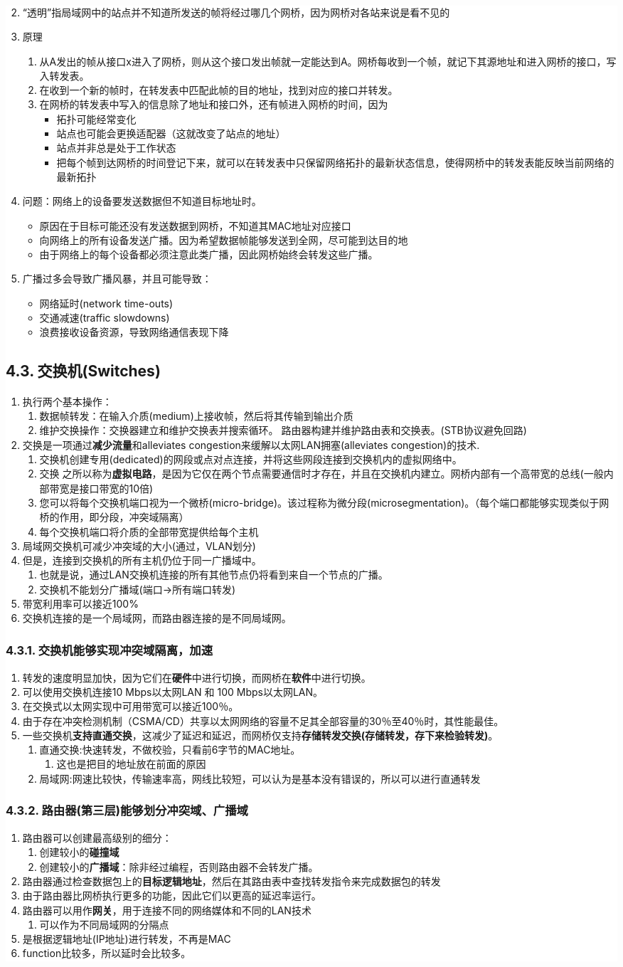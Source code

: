 2. “透明”指局域网中的站点并不知道所发送的帧将经过哪几个网桥，因为网桥对各站来说是看不见的
3. 原理
    1. 从A发出的帧从接口x进入了网桥，则从这个接口发出帧就一定能达到A。网桥每收到一个帧，就记下其源地址和进入网桥的接口，写入转发表。
    2. 在收到一个新的帧时，在转发表中匹配此帧的目的地址，找到对应的接口并转发。
    3. 在网桥的转发表中写入的信息除了地址和接口外，还有帧进入网桥的时间，因为
       + 拓扑可能经常变化
       + 站点也可能会更换适配器（这就改变了站点的地址）
       + 站点并非总是处于工作状态
       + 把每个帧到达网桥的时间登记下来，就可以在转发表中只保留网络拓扑的最新状态信息，使得网桥中的转发表能反映当前网络的最新拓扑
4. 问题：网络上的设备要发送数据但不知道目标地址时。
    - 原因在于目标可能还没有发送数据到网桥，不知道其MAC地址对应接口
    - 向网络上的所有设备发送广播。因为希望数据帧能够发送到全网，尽可能到达目的地
    - 由于网络上的每个设备都必须注意此类广播，因此网桥始终会转发这些广播。

5. 广播过多会导致广播风暴，并且可能导致：
    + 网络延时(network time-outs)
    + 交通减速(traffic slowdowns)
    + 浪费接收设备资源，导致网络通信表现下降

## 4.3. 交换机(Switches)
1. 执行两个基本操作：
   1. 数据帧转发：在输入介质(medium)上接收帧，然后将其传输到输出介质
   2. 维护交换操作：交换器建立和维护交换表并搜索循环。 路由器构建并维护路由表和交换表。(STB协议避免回路)
2. 交换是一项通过**减少流量**和alleviates congestion来缓解以太网LAN拥塞(alleviates congestion)的技术.
   1. 交换机创建专用(dedicated)的网段或点对点连接，并将这些网段连接到交换机内的虚拟网络中。
   2. 交换 之所以称为**虚拟电路**，是因为它仅在两个节点需要通信时才存在，并且在交换机内建立。网桥内部有一个高带宽的总线(一般内部带宽是接口带宽的10倍)
   3. 您可以将每个交换机端口视为一个微桥(micro-bridge)。该过程称为微分段(microsegmentation)。（每个端口都能够实现类似于网桥的作用，即分段，冲突域隔离）
   4. 每个交换机端口将介质的全部带宽提供给每个主机
3. 局域网交换机可减少冲突域的大小(通过，VLAN划分)
4. 但是，连接到交换机的所有主机仍位于同一广播域中。
    1. 也就是说，通过LAN交换机连接的所有其他节点仍将看到来自一个节点的广播。
    2. 交换机不能划分广播域(端口->所有端口转发)
5. 带宽利用率可以接近100%
6. 交换机连接的是一个局域网，而路由器连接的是不同局域网。

### 4.3.1. 交换机能够实现冲突域隔离，加速
1. 转发的速度明显加快，因为它们在**硬件**中进行切换，而网桥在**软件**中进行切换。
2. 可以使用交换机连接10 Mbps以太网LAN 和 100 Mbps以太网LAN。
3. 在交换式以太网实现中可用带宽可以接近100％。
4. 由于存在冲突检测机制（CSMA/CD）共享以太网网络的容量不足其全部容量的30％至40％时，其性能最佳。
5. 一些交换机**支持直通交换**，这减少了延迟和延迟，而网桥仅支持**存储转发交换(存储转发，存下来检验转发)**。
   1. 直通交换:快速转发，不做校验，只看前6字节的MAC地址。
      1. 这也是把目的地址放在前面的原因
   2. 局域网:网速比较快，传输速率高，网线比较短，可以认为是基本没有错误的，所以可以进行直通转发

### 4.3.2. 路由器(第三层)能够划分冲突域、广播域
1. 路由器可以创建最高级别的细分：
   1. 创建较小的**碰撞域**
   2. 创建较小的**广播域**：除非经过编程，否则路由器不会转发广播。
2. 路由器通过检查数据包上的**目标逻辑地址**，然后在其路由表中查找转发指令来完成数据包的转发
3. 由于路由器比网桥执行更多的功能，因此它们以更高的延迟率运行。
4. 路由器可以用作**网关**，用于连接不同的网络媒体和不同的LAN技术
   1. 可以作为不同局域网的分隔点
5. 是根据逻辑地址(IP地址)进行转发，不再是MAC
6. function比较多，所以延时会比较多。